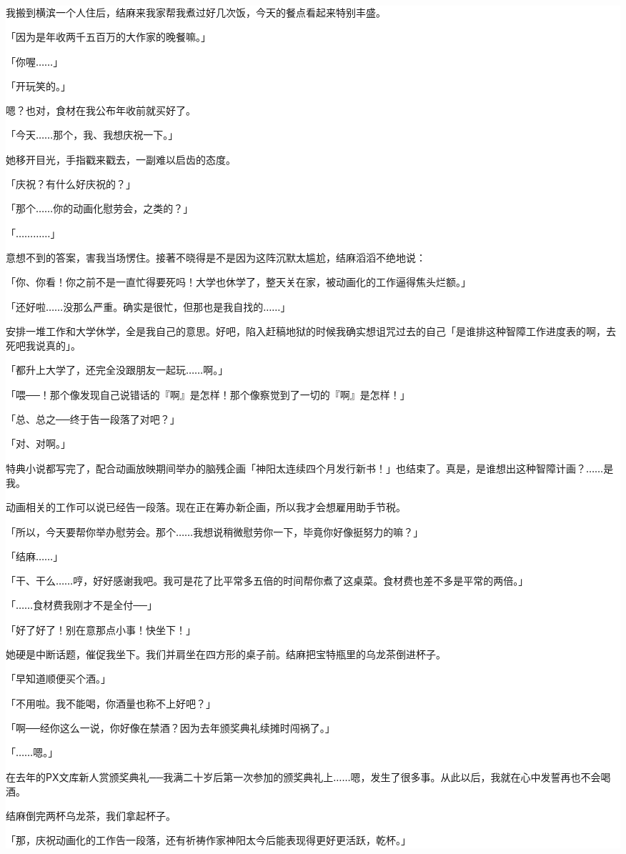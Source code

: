我搬到横滨一个人住后，结麻来我家帮我煮过好几次饭，今天的餐点看起来特别丰盛。

「因为是年收两千五百万的大作家的晚餐嘛。」

「你喔……」

「开玩笑的。」

嗯？也对，食材在我公布年收前就买好了。

「今天……那个，我、我想庆祝一下。」

她移开目光，手指戳来戳去，一副难以启齿的态度。

「庆祝？有什么好庆祝的？」

「那个……你的动画化慰劳会，之类的？」

「…………」

意想不到的答案，害我当场愣住。接著不晓得是不是因为这阵沉默太尴尬，结麻滔滔不绝地说：

「你、你看！你之前不是一直忙得要死吗！大学也休学了，整天关在家，被动画化的工作逼得焦头烂额。」

「还好啦……没那么严重。确实是很忙，但那也是我自找的……」

安排一堆工作和大学休学，全是我自己的意思。好吧，陷入赶稿地狱的时候我确实想诅咒过去的自己「是谁排这种智障工作进度表的啊，去死吧我说真的」。

「都升上大学了，还完全没跟朋友一起玩……啊。」

「喂──！那个像发现自己说错话的『啊』是怎样！那个像察觉到了一切的『啊』是怎样！」

「总、总之──终于告一段落了对吧？」

「对、对啊。」

特典小说都写完了，配合动画放映期间举办的脑残企画「神阳太连续四个月发行新书！」也结束了。真是，是谁想出这种智障计画？……是我。

动画相关的工作可以说已经告一段落。现在正在筹办新企画，所以我才会想雇用助手节税。

「所以，今天要帮你举办慰劳会。那个……我想说稍微慰劳你一下，毕竟你好像挺努力的嘛？」

「结麻……」

「干、干么……哼，好好感谢我吧。我可是花了比平常多五倍的时间帮你煮了这桌菜。食材费也差不多是平常的两倍。」

「……食材费我刚才不是全付──」

「好了好了！别在意那点小事！快坐下！」

她硬是中断话题，催促我坐下。我们并肩坐在四方形的桌子前。结麻把宝特瓶里的乌龙茶倒进杯子。

「早知道顺便买个酒。」

「不用啦。我不能喝，你酒量也称不上好吧？」

「啊──经你这么一说，你好像在禁酒？因为去年颁奖典礼续摊时闯祸了。」

「……嗯。」

在去年的PX文库新人赏颁奖典礼──我满二十岁后第一次参加的颁奖典礼上……嗯，发生了很多事。从此以后，我就在心中发誓再也不会喝酒。

结麻倒完两杯乌龙茶，我们拿起杯子。

「那，庆祝动画化的工作告一段落，还有祈祷作家神阳太今后能表现得更好更活跃，乾杯。」
